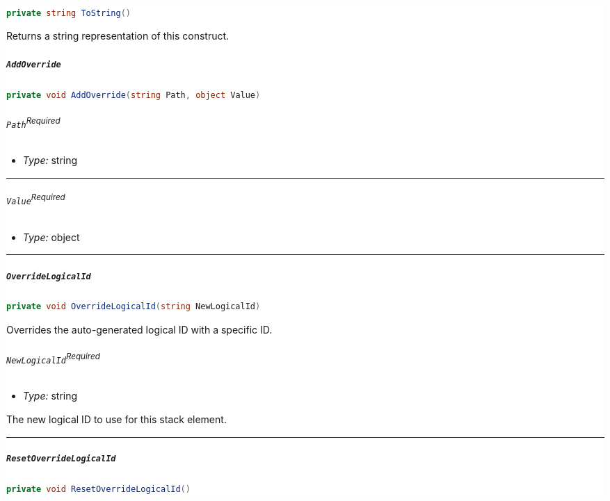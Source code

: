 ```csharp
private string ToString()
```

Returns a string representation of this construct.

##### `AddOverride` <a name="AddOverride" id="@cdktf/provider-gitlab.dataGitlabInstanceDeployKeys.DataGitlabInstanceDeployKeys.addOverride"></a>

```csharp
private void AddOverride(string Path, object Value)
```

###### `Path`<sup>Required</sup> <a name="Path" id="@cdktf/provider-gitlab.dataGitlabInstanceDeployKeys.DataGitlabInstanceDeployKeys.addOverride.parameter.path"></a>

- *Type:* string

---

###### `Value`<sup>Required</sup> <a name="Value" id="@cdktf/provider-gitlab.dataGitlabInstanceDeployKeys.DataGitlabInstanceDeployKeys.addOverride.parameter.value"></a>

- *Type:* object

---

##### `OverrideLogicalId` <a name="OverrideLogicalId" id="@cdktf/provider-gitlab.dataGitlabInstanceDeployKeys.DataGitlabInstanceDeployKeys.overrideLogicalId"></a>

```csharp
private void OverrideLogicalId(string NewLogicalId)
```

Overrides the auto-generated logical ID with a specific ID.

###### `NewLogicalId`<sup>Required</sup> <a name="NewLogicalId" id="@cdktf/provider-gitlab.dataGitlabInstanceDeployKeys.DataGitlabInstanceDeployKeys.overrideLogicalId.parameter.newLogicalId"></a>

- *Type:* string

The new logical ID to use for this stack element.

---

##### `ResetOverrideLogicalId` <a name="ResetOverrideLogicalId" id="@cdktf/provider-gitlab.dataGitlabInstanceDeployKeys.DataGitlabInstanceDeployKeys.resetOverrideLogicalId"></a>

```csharp
private void ResetOverrideLogicalId()
```
